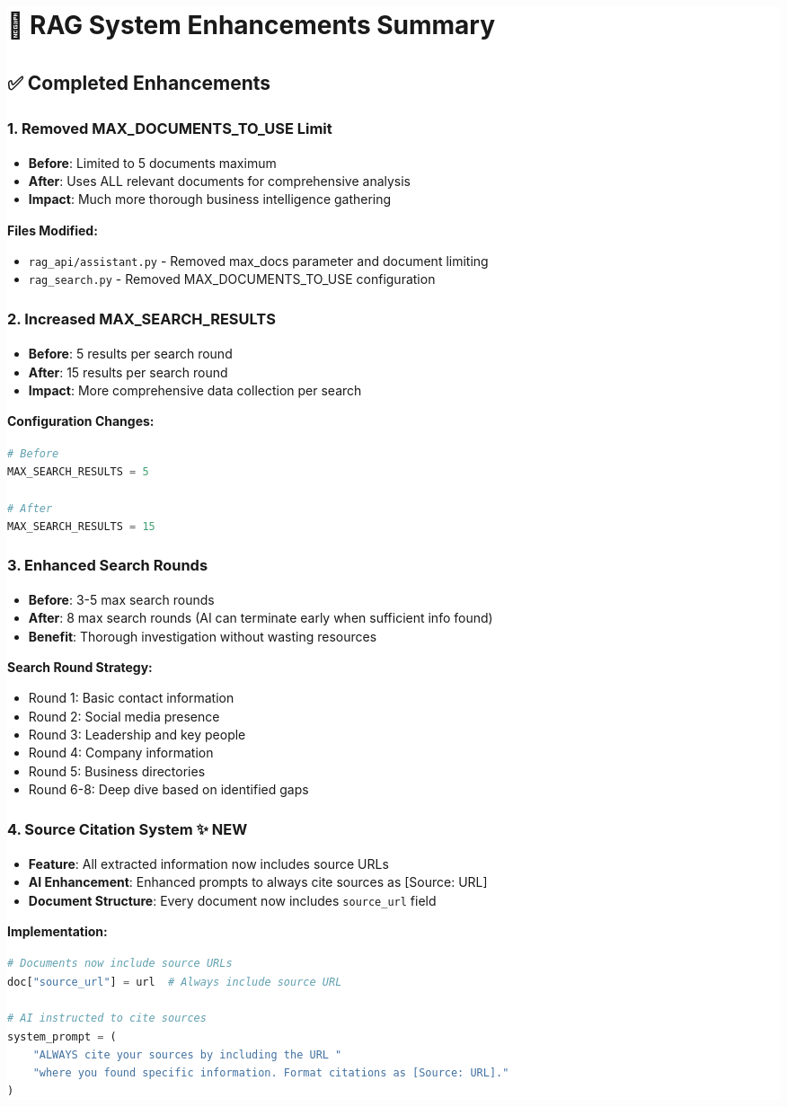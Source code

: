 # 🚀 RAG System Enhancements Summary

## ✅ **Completed Enhancements**

### 1. **Removed MAX_DOCUMENTS_TO_USE Limit**
- **Before**: Limited to 5 documents maximum
- **After**: Uses ALL relevant documents for comprehensive analysis
- **Impact**: Much more thorough business intelligence gathering

**Files Modified:**
- `rag_api/assistant.py` - Removed max_docs parameter and document limiting
- `rag_search.py` - Removed MAX_DOCUMENTS_TO_USE configuration

### 2. **Increased MAX_SEARCH_RESULTS** 
- **Before**: 5 results per search round
- **After**: 15 results per search round
- **Impact**: More comprehensive data collection per search

**Configuration Changes:**
```python
# Before
MAX_SEARCH_RESULTS = 5

# After  
MAX_SEARCH_RESULTS = 15
```

### 3. **Enhanced Search Rounds**
- **Before**: 3-5 max search rounds
- **After**: 8 max search rounds (AI can terminate early when sufficient info found)
- **Benefit**: Thorough investigation without wasting resources

**Search Round Strategy:**
- Round 1: Basic contact information
- Round 2: Social media presence  
- Round 3: Leadership and key people
- Round 4: Company information
- Round 5: Business directories
- Round 6-8: Deep dive based on identified gaps

### 4. **Source Citation System** ✨ NEW
- **Feature**: All extracted information now includes source URLs
- **AI Enhancement**: Enhanced prompts to always cite sources as [Source: URL]
- **Document Structure**: Every document now includes `source_url` field

**Implementation:**
```python
# Documents now include source URLs
doc["source_url"] = url  # Always include source URL

# AI instructed to cite sources
system_prompt = (
    "ALWAYS cite your sources by including the URL "
    "where you found specific information. Format citations as [Source: URL]."
)
```
